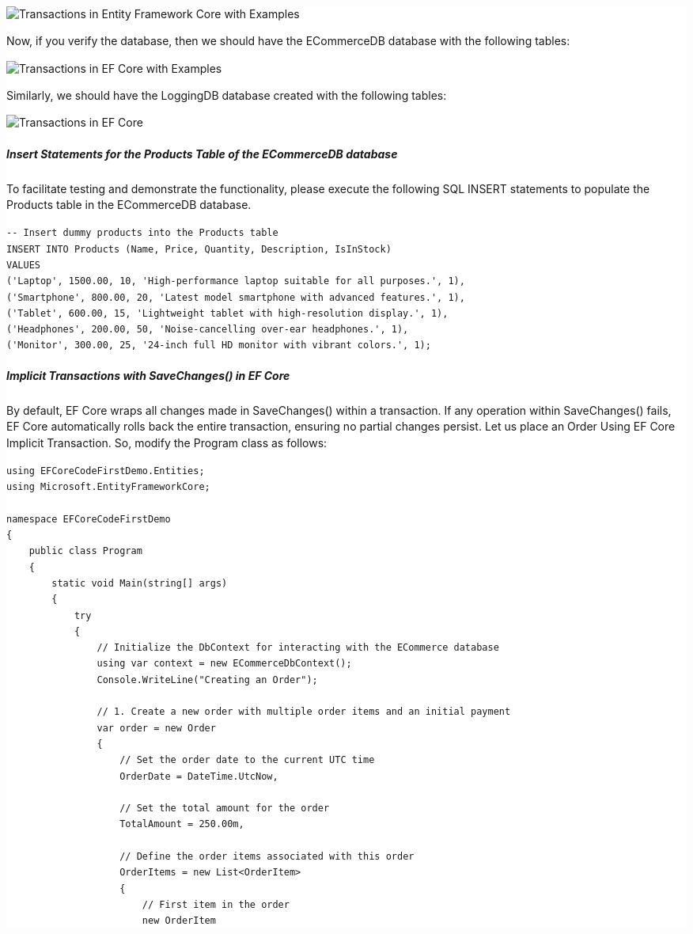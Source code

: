 ![Transactions in Entity Framework Core with Examples](https://dotnettutorials.net/wp-content/uploads/2024/09/word-image-51817-3.png "Transactions in Entity Framework Core with Examples")

Now, if you verify the database, then we should have the ECommerceDB database with the following tables:

![Transactions in EF Core with Examples](https://dotnettutorials.net/wp-content/uploads/2024/09/word-image-51817-4.png "Transactions in EF Core with Examples")

Similarly, we should have the LoggingDB database created with the following tables:

![Transactions in EF Core](https://dotnettutorials.net/wp-content/uploads/2024/09/word-image-51817-5.png "Transactions in EF Core")

##### **Insert Statements for the Products Table of the ECommerceDB database**

To facilitate testing and demonstrate the functionality, please execute the following SQL INSERT statements to populate the Products table in the ECommerceDB database.

```
-- Insert dummy products into the Products table
INSERT INTO Products (Name, Price, Quantity, Description, IsInStock)
VALUES 
('Laptop', 1500.00, 10, 'High-performance laptop suitable for all purposes.', 1),
('Smartphone', 800.00, 20, 'Latest model smartphone with advanced features.', 1),
('Tablet', 600.00, 15, 'Lightweight tablet with high-resolution display.', 1),
('Headphones', 200.00, 50, 'Noise-cancelling over-ear headphones.', 1),
('Monitor', 300.00, 25, '24-inch full HD monitor with vibrant colors.', 1);
```

##### **Implicit Transactions with SaveChanges() in EF Core**

By default, EF Core wraps all changes made in SaveChanges() within a transaction. If any operation within SaveChanges() fails, EF Core automatically rolls back the entire transaction, ensuring no partial changes persist. Let us place an Order Using EF Core Implicit Transaction. So, modify the Program class as follows:

```
using EFCoreCodeFirstDemo.Entities;
using Microsoft.EntityFrameworkCore;

namespace EFCoreCodeFirstDemo
{
    public class Program
    {
        static void Main(string[] args)
        {
            try
            {
                // Initialize the DbContext for interacting with the ECommerce database
                using var context = new ECommerceDbContext();
                Console.WriteLine("Creating an Order");

                // 1. Create a new order with multiple order items and an initial payment
                var order = new Order
                {
                    // Set the order date to the current UTC time
                    OrderDate = DateTime.UtcNow,

                    // Set the total amount for the order
                    TotalAmount = 250.00m,

                    // Define the order items associated with this order
                    OrderItems = new List<OrderItem>
                    {
                        // First item in the order
                        new OrderItem
```